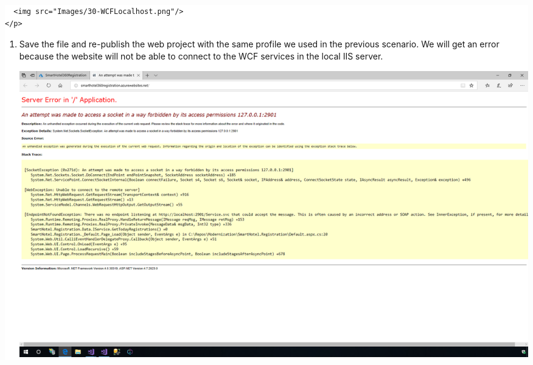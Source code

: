       <img src="Images/30-WCFLocalhost.png"/>
    </p>

1. Save the file and re-publish the web project with the same profile we used in the previous scenario. We will get an error because the website will not be able to connect to the WCF services in the local IIS server.

   <p align="center">
      <img src="Images/31-WebError.png"/>
    </p>
